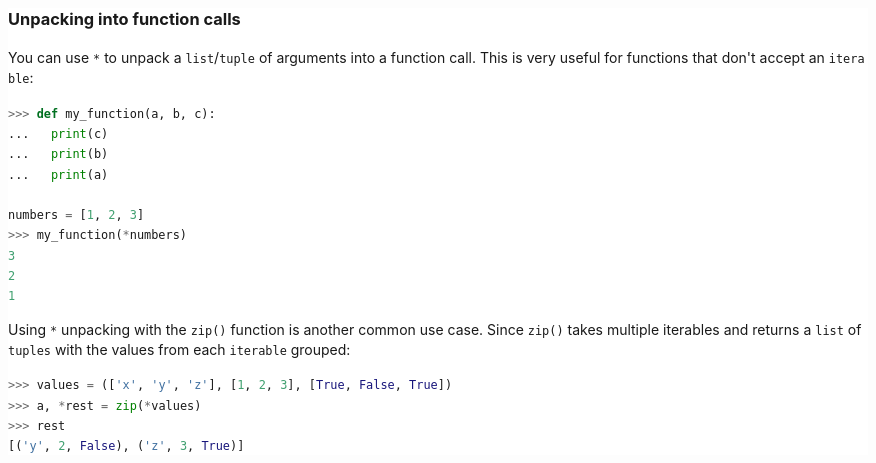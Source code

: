 ### Unpacking into function calls

You can use `*` to unpack a `list`/`tuple` of arguments into a function call.
This is very useful for functions that don't accept an `iterable`:

```python
>>> def my_function(a, b, c):
...   print(c)
...   print(b)
...   print(a)

numbers = [1, 2, 3]
>>> my_function(*numbers)
3
2
1
```

Using `*` unpacking with the `zip()` function is another common use case.
Since `zip()` takes multiple iterables and returns a `list` of `tuples` with the values from each `iterable` grouped:

```python
>>> values = (['x', 'y', 'z'], [1, 2, 3], [True, False, True])
>>> a, *rest = zip(*values)
>>> rest
[('y', 2, False), ('z', 3, True)]
```

[positional and keyword arguments]: https://www.python-engineer.com/courses/advancedpython/18-function-arguments/
[args and kwargs]: https://www.geeksforgeeks.org/args-kwargs-python/
[items]: https://www.geeksforgeeks.org/python-dictionary-items-method/
[multiple assignment]: https://www.geeksforgeeks.org/assigning-multiple-variables-in-one-line-in-python/
[packing and unpacking]: https://www.geeksforgeeks.org/packing-and-unpacking-arguments-in-python/
[sorting algorithms]: https://realpython.com/sorting-algorithms-python/
[unpacking]: https://www.geeksforgeeks.org/unpacking-arguments-in-python/?ref=rp
